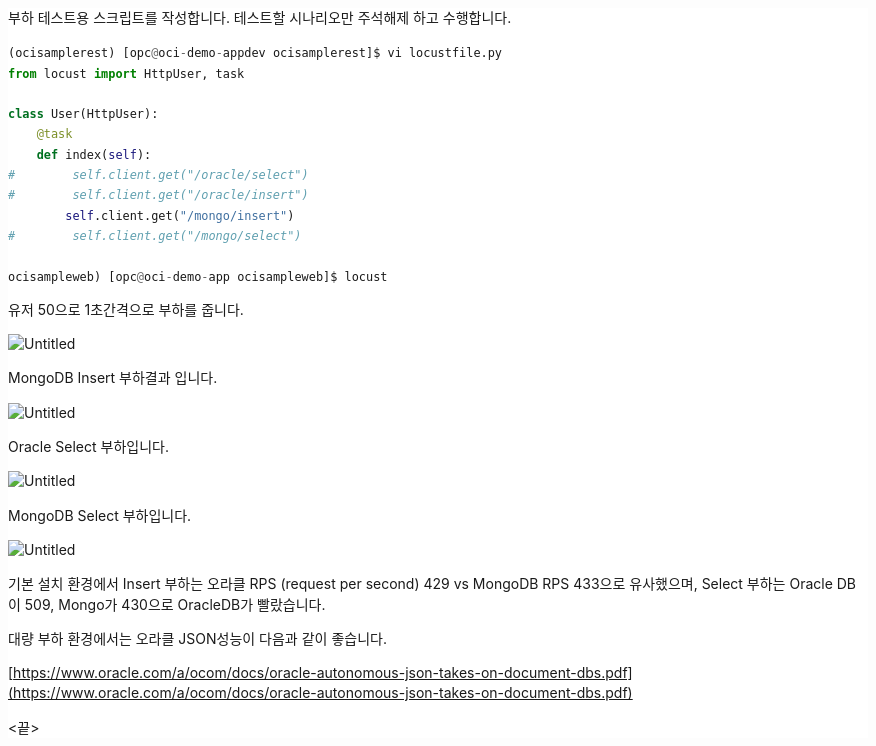부하 테스트용 스크립트를 작성합니다.  테스트할 시나리오만 주석해제 하고 수행합니다. 

```python
(ocisamplerest) [opc@oci-demo-appdev ocisamplerest]$ vi locustfile.py
from locust import HttpUser, task

class User(HttpUser):
    @task
    def index(self):
#        self.client.get("/oracle/select")
#        self.client.get("/oracle/insert")
        self.client.get("/mongo/insert")
#        self.client.get("/mongo/select")

ocisampleweb) [opc@oci-demo-app ocisampleweb]$ locust
```

유저 50으로 1초간격으로 부하를 줍니다. 

![Untitled](MongoDB%20vs%20Oracle%20DB%2023c%20Free%20%EC%84%B1%EB%8A%A5%20%EB%B6%80%ED%95%98%20(1)%2000aa57d206ff4f4ebef5f32cce4fc898/Untitled.png)

MongoDB Insert 부하결과 입니다.

![Untitled](MongoDB%20vs%20Oracle%20DB%2023c%20Free%20%EC%84%B1%EB%8A%A5%20%EB%B6%80%ED%95%98%20(1)%2000aa57d206ff4f4ebef5f32cce4fc898/Untitled%202.png)

Oracle Select 부하입니다.

![Untitled](MongoDB%20vs%20Oracle%20DB%2023c%20Free%20%EC%84%B1%EB%8A%A5%20%EB%B6%80%ED%95%98%20(1)%2000aa57d206ff4f4ebef5f32cce4fc898/Untitled%203.png)

MongoDB Select 부하입니다. 

![Untitled](MongoDB%20vs%20Oracle%20DB%2023c%20Free%20%EC%84%B1%EB%8A%A5%20%EB%B6%80%ED%95%98%20(1)%2000aa57d206ff4f4ebef5f32cce4fc898/Untitled%204.png)

기본 설치 환경에서 Insert 부하는 오라클 RPS (request per second) 429 vs MongoDB RPS 433으로 유사했으며, Select 부하는 Oracle DB이 509, Mongo가 430으로 OracleDB가 빨랐습니다. 

대량 부하 환경에서는 오라클 JSON성능이 다음과 같이 좋습니다. 

[https://www.oracle.com/a/ocom/docs/oracle-autonomous-json-takes-on-document-dbs.pdf](https://www.oracle.com/a/ocom/docs/oracle-autonomous-json-takes-on-document-dbs.pdf)

<끝>